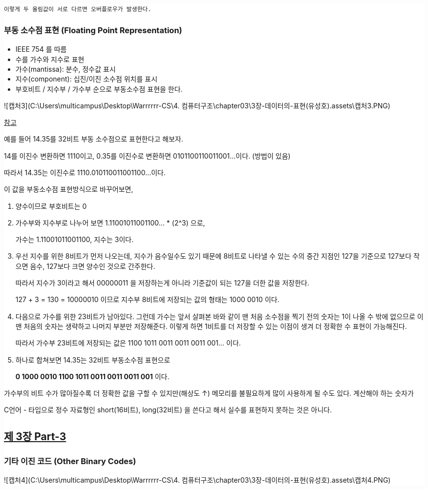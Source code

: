     이렇게 두 올림값이 서로 다르면 오버플로우가 발생한다.



### 부동 소수점 표현 (Floating Point Representation)

- IEEE 754 를 따름
- 수를 가수와 지수로 표현
- 가수(mantissa): 분수, 정수값 표시
- 지수(component): 십진/이진 소수점 위치를 표시
- 부호비트 / 지수부 / 가수부  순으로 부동소수점 표현을 한다. 

![캡처3](C:\Users\multicampus\Desktop\Warrrrrr-CS\4. 컴퓨터구조\chapter03\3장-데이터의-표현(유성호).assets\캡처3.PNG)

[참고](https://smeffect.tistory.com/entry/IEEE-754-%ED%91%9C%EC%A4%80-32%EB%B9%84%ED%8A%B8-%EB%B6%80%EB%8F%99%EC%86%8C%EC%88%98%EC%A0%90-%ED%91%9C%ED%98%84)

예를 들어 14.35를 32비트 부동 소수점으로 표현한다고 해보자.

14를 이진수 변환하면 1110이고, 0.35를 이진수로 변환하면 0101100110011001...이다. (방법이 있음)

따라서 14.35는 이진수로 1110.010110011001100...이다.

이 값을 부동소수점 표현방식으로 바꾸어보면,

1. 양수이므로 부호비트는 0

2. 가수부와 지수부로 나누어 보면 1.11001011001100... * (2^3) 으로, 

   가수는 1.11001011001100, 지수는 3이다.

3. 우선 지수를 위한 8비트가 먼저 나오는데, 지수가 음수일수도 있기 때문에 8비트로 나타낼 수 있는 수의 중간 지점인 127을 기준으로 127보다 작으면 음수, 127보다 크면 양수인 것으로 간주한다.

   따라서 지수가 3이라고 해서 00000011 을 저장하는게 아니라 기준값이 되는 127을 더한 값을 저장한다.

   127 + 3 = 130 = 10000010 이므로 지수부 8비트에 저장되는 값의 형태는 1000 0010 이다.

4. 다음으로 가수를 위한 23비트가 남아있다. 그런데 가수는 앞서 살펴본 바와 같이 맨 처음 소수점을 찍기 전의 숫자는 1이 나올 수 밖에 없으므로 이 맨 처음의 숫자는 생략하고 나머지 부분만 저장해준다. 이렇게 하면 1비트를 더 저장할 수 있는 이점이 생겨 더 정확한 수 표현이 가능해진다.

   따라서 가수부 23비트에 저장되는 값은 1100 1011 0011 0011 0011 001... 이다.

5. 하나로 합쳐보면 14.35는 32비트 부동소수점 표현으로

   **0 1000 0010 1100 1011 0011 0011 0011 001**  이다.



가수부의 비트 수가 많아질수록 더 정확한 값을 구할 수 있지만(해상도 ↑) 메모리를 불필요하게 많이 사용하게 될 수도 있다. 계산해야 하는 숫자가 

C언어 - 타입으로 정수 자료형인 short(16비트), long(32비트) 을 쓴다고 해서 실수를 표현하지 못하는 것은 아니다.



## [제 3장 Part-3](https://youtu.be/2mcFeoA3Vuk?list=PLc8fQ-m7b1hD4jqccMlfQpWgDVdalXFbH)

### 기타 이진 코드 (Other Binary Codes)

![캡처4](C:\Users\multicampus\Desktop\Warrrrrr-CS\4. 컴퓨터구조\chapter03\3장-데이터의-표현(유성호).assets\캡처4.PNG)

